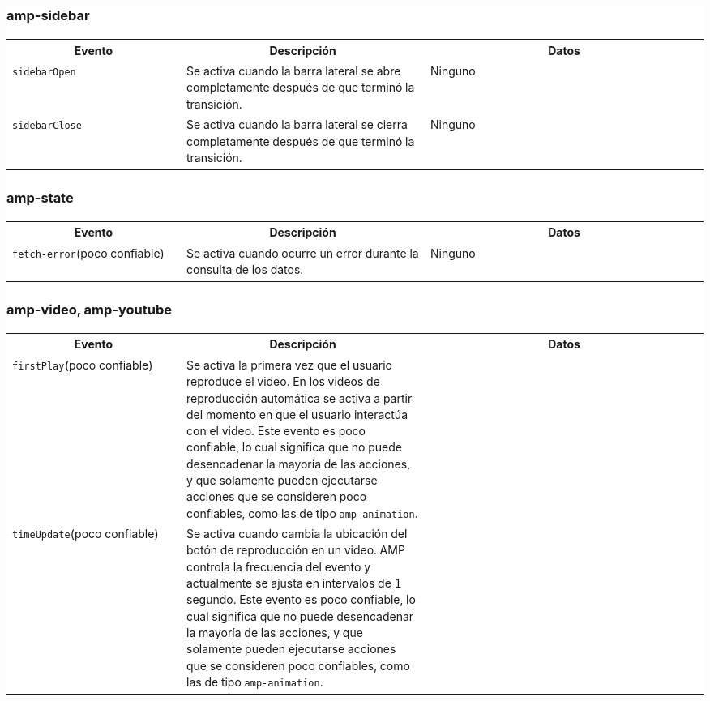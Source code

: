 ### amp-sidebar <a name="amp-sidebar-1"></a>

<table>
  <tr>
    <th width="25%">Evento</th>
    <th width="35%">Descripción</th>
    <th width="40%">Datos</th>
  </tr>
  <tr>
    <td><code>sidebarOpen</code></td>
    <td>Se activa cuando la barra lateral se abre completamente después de que terminó la transición.</td>
    <td>Ninguno</td>
  </tr>
  <tr>
    <td><code>sidebarClose</code></td>
    <td>Se activa cuando la barra lateral se cierra completamente después de que terminó la transición.</td>
    <td>Ninguno</td>
  </tr>
</table>

### amp-state <a name="amp-state-1"></a>

<table>
  <tr>
    <th width="25%">Evento</th>
    <th width="35%">Descripción</th>
    <th width="40%">Datos</th>
  </tr>
  <tr>
    <td> <code>fetch-error</code>(poco confiable)</td>
    <td>Se activa cuando ocurre un error durante la consulta de los datos.</td>
    <td>Ninguno</td>
  </tr>
</table>

### amp-video, amp-youtube <a name="amp-video-amp-youtube"></a>

<table>
  <tr>
    <th width="25%">Evento</th>
    <th width="35%">Descripción</th>
    <th width="40%">Datos</th>
  </tr>
  <tr>
    <td> <code>firstPlay</code>(poco confiable)</td>
    <td>Se activa la primera vez que el usuario reproduce el video. En los videos de reproducción automática se activa a partir del momento en que el usuario interactúa con el video. Este evento es poco confiable, lo cual significa que no puede desencadenar la mayoría de las acciones, y que solamente pueden ejecutarse acciones que se consideren poco confiables, como las de tipo <code>amp-animation</code>.</td>
    <td></td>
  </tr>
  <tr>
    <td> <code>timeUpdate</code>(poco confiable)</td>
    <td>Se activa cuando cambia la ubicación del botón de reproducción en un video. AMP controla la frecuencia del evento y actualmente se ajusta en intervalos de 1 segundo. Este evento es poco confiable, lo cual significa que no puede desencadenar la mayoría de las acciones, y que solamente pueden ejecutarse acciones que se consideren poco confiables, como las de tipo <code>amp-animation</code>.</td>
    <td>
